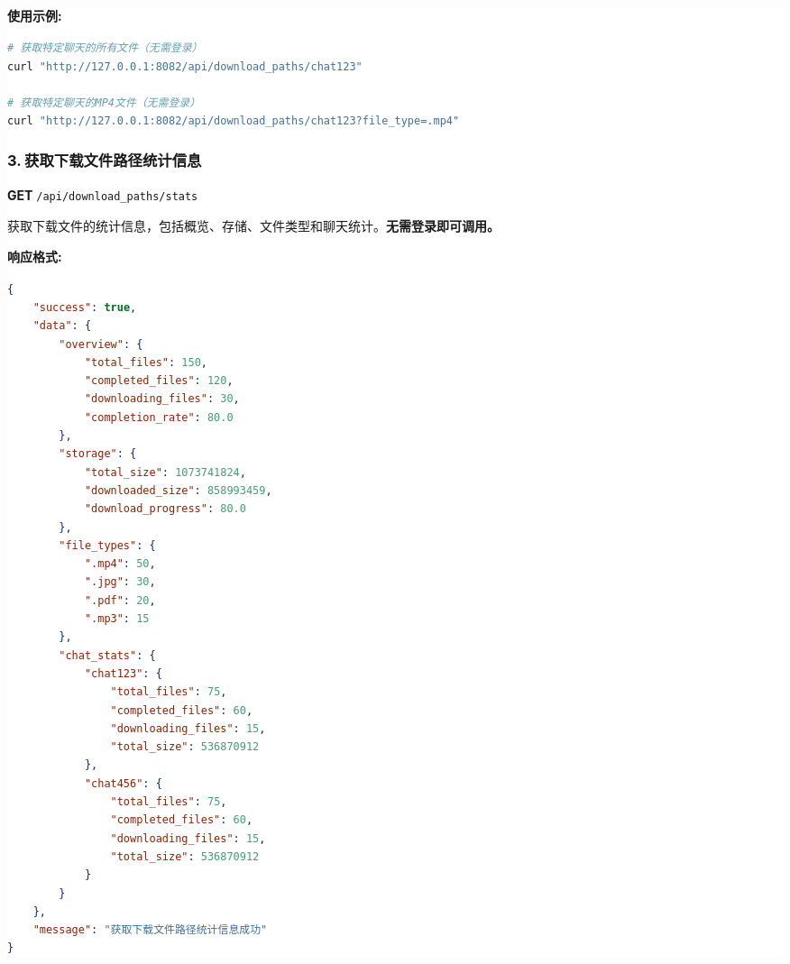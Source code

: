 **使用示例:**
```bash
# 获取特定聊天的所有文件（无需登录）
curl "http://127.0.0.1:8082/api/download_paths/chat123"

# 获取特定聊天的MP4文件（无需登录）
curl "http://127.0.0.1:8082/api/download_paths/chat123?file_type=.mp4"
```

### 3. 获取下载文件路径统计信息

**GET** `/api/download_paths/stats`

获取下载文件的统计信息，包括概览、存储、文件类型和聊天统计。**无需登录即可调用。**

**响应格式:**
```json
{
    "success": true,
    "data": {
        "overview": {
            "total_files": 150,
            "completed_files": 120,
            "downloading_files": 30,
            "completion_rate": 80.0
        },
        "storage": {
            "total_size": 1073741824,
            "downloaded_size": 858993459,
            "download_progress": 80.0
        },
        "file_types": {
            ".mp4": 50,
            ".jpg": 30,
            ".pdf": 20,
            ".mp3": 15
        },
        "chat_stats": {
            "chat123": {
                "total_files": 75,
                "completed_files": 60,
                "downloading_files": 15,
                "total_size": 536870912
            },
            "chat456": {
                "total_files": 75,
                "completed_files": 60,
                "downloading_files": 15,
                "total_size": 536870912
            }
        }
    },
    "message": "获取下载文件路径统计信息成功"
}
```
